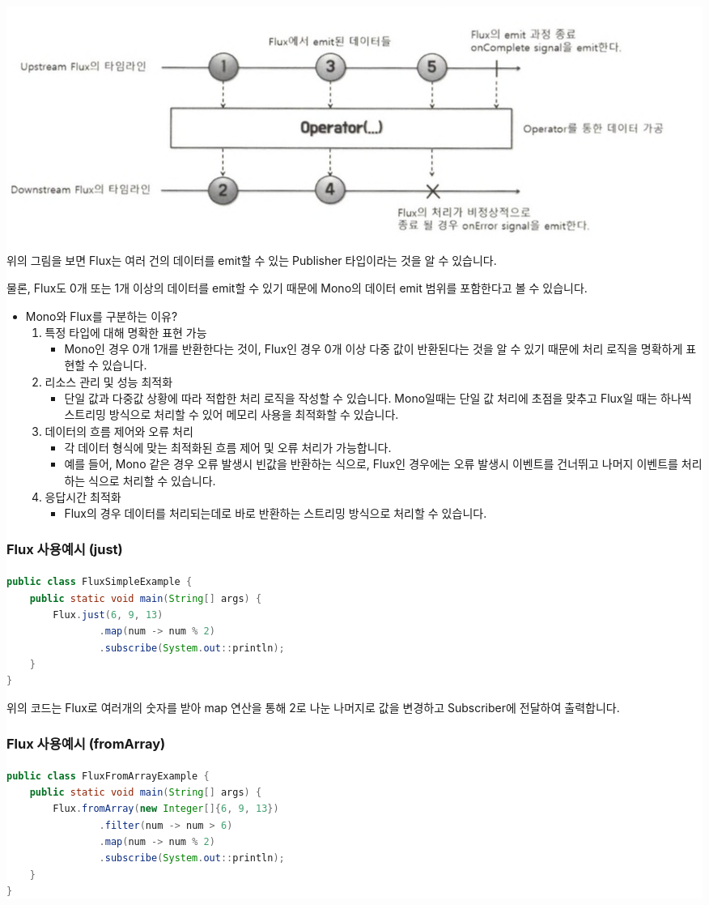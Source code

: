![img_2.png](image/img_2.png)

위의 그림을 보면 Flux는 여러 건의 데이터를 emit할 수 있는 Publisher 타입이라는 것을 알 수 있습니다.

물론, Flux도 0개 또는 1개 이상의 데이터를 emit할 수 있기 때문에 Mono의 데이터 emit 범위를 포함한다고 볼 수 있습니다.

- Mono와 Flux를 구분하는 이유?
    1. 특정 타입에 대해 명확한 표현 가능
        - Mono인 경우 0개 1개를 반환한다는 것이, Flux인 경우 0개 이상 다중 값이 반환된다는 것을 알 수 있기 때문에 처리 로직을 명확하게 표현할 수 있습니다.
    2. 리소스 관리 및 성능 최적화
        - 단일 값과 다중값 상황에 따라 적합한 처리 로직을 작성할 수 있습니다. Mono일때는 단일 값 처리에 초점을 맞추고 Flux일 때는 하나씩 스트리밍 방식으로 처리할 수 있어 메모리 사용을 최적화할 수 있습니다.
    3. 데이터의 흐름 제어와 오류 처리
        - 각 데이터 형식에 맞는 최적화된 흐름 제어 및 오류 처리가 가능합니다.
        - 예를 들어, Mono 같은 경우 오류 발생시 빈값을 반환하는 식으로, Flux인 경우에는 오류 발생시 이벤트를 건너뛰고 나머지 이벤트를 처리하는 식으로 처리할 수 있습니다.
    4. 응답시간 최적화
        - Flux의 경우 데이터를 처리되는데로 바로 반환하는 스트리밍 방식으로 처리할 수 있습니다.



### Flux 사용예시 (just)

```java
public class FluxSimpleExample {
    public static void main(String[] args) {
        Flux.just(6, 9, 13)
                .map(num -> num % 2)
                .subscribe(System.out::println);
    }
}

```

위의 코드는 Flux로 여러개의 숫자를 받아 map 연산을 통해 2로 나눈 나머지로 값을 변경하고 Subscriber에 전달하여 출력합니다.

### Flux 사용예시 (fromArray)

```java
public class FluxFromArrayExample {
    public static void main(String[] args) {
        Flux.fromArray(new Integer[]{6, 9, 13})
                .filter(num -> num > 6)
                .map(num -> num % 2)
                .subscribe(System.out::println);
    }
}

```
